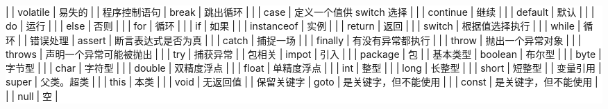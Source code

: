 |                      |   volatile   |          易失的          |
|     程序控制语句     |    break     |         跳出循环         |
|                      |     case     | 定义一个值供 switch 选择 |
|                      |   continue   |           继续           |
|                      |   default    |           默认           |
|                      |      do      |           运行           |
|                      |     else     |           否则           |
|                      |     for      |           循环           |
|                      |      if      |           如果           |
|                      |  instanceof  |           实例           |
|                      |    return    |           返回           |
|                      |    switch    |      根据值选择执行      |
|                      |    while     |           循环           |
|       错误处理       |    assert    |    断言表达式是否为真    |
|                      |    catch     |         捕捉一场         |
|                      |   finally    |     有没有异常都执行     |
|                      |    throw     |     抛出一个异常对象     |
|                      |    throws    |  声明一个异常可能被抛出  |
|                      |     try      |         捕获异常         |
|        包相关        |    impot     |           引入           |
|                      |   package    |            包            |
|       基本类型       |   boolean    |          布尔型          |
|                      |     byte     |          字节型          |
|                      |     char     |          字符型          |
|                      |    double    |        双精度浮点        |
|                      |    float     |        单精度浮点        |
|                      |     int      |           整型           |
|                      |     long     |          长整型          |
|                      |    short     |          短整型          |
|       变量引用       |    super     |        父类。超类        |
|                      |     this     |           本类           |
|                      |     void     |         无返回值         |
|      保留关键字      |     goto     |   是关键字，但不能使用   |
|                      |    const     |   是关键字，但不能使用   |
|                      |     null     |            空            |
